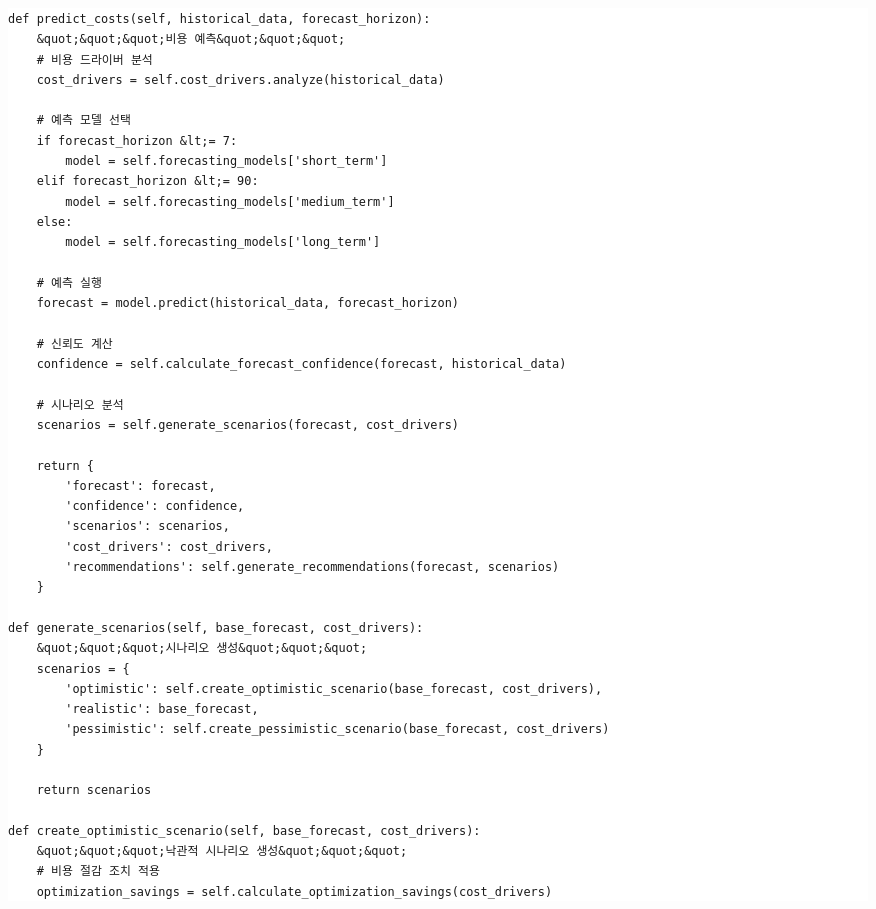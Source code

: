     def predict_costs(self, historical_data, forecast_horizon):
        &quot;&quot;&quot;비용 예측&quot;&quot;&quot;
        # 비용 드라이버 분석
        cost_drivers = self.cost_drivers.analyze(historical_data)

        # 예측 모델 선택
        if forecast_horizon &lt;= 7:
            model = self.forecasting_models['short_term']
        elif forecast_horizon &lt;= 90:
            model = self.forecasting_models['medium_term']
        else:
            model = self.forecasting_models['long_term']

        # 예측 실행
        forecast = model.predict(historical_data, forecast_horizon)

        # 신뢰도 계산
        confidence = self.calculate_forecast_confidence(forecast, historical_data)

        # 시나리오 분석
        scenarios = self.generate_scenarios(forecast, cost_drivers)

        return {
            'forecast': forecast,
            'confidence': confidence,
            'scenarios': scenarios,
            'cost_drivers': cost_drivers,
            'recommendations': self.generate_recommendations(forecast, scenarios)
        }

    def generate_scenarios(self, base_forecast, cost_drivers):
        &quot;&quot;&quot;시나리오 생성&quot;&quot;&quot;
        scenarios = {
            'optimistic': self.create_optimistic_scenario(base_forecast, cost_drivers),
            'realistic': base_forecast,
            'pessimistic': self.create_pessimistic_scenario(base_forecast, cost_drivers)
        }

        return scenarios

    def create_optimistic_scenario(self, base_forecast, cost_drivers):
        &quot;&quot;&quot;낙관적 시나리오 생성&quot;&quot;&quot;
        # 비용 절감 조치 적용
        optimization_savings = self.calculate_optimization_savings(cost_drivers)
